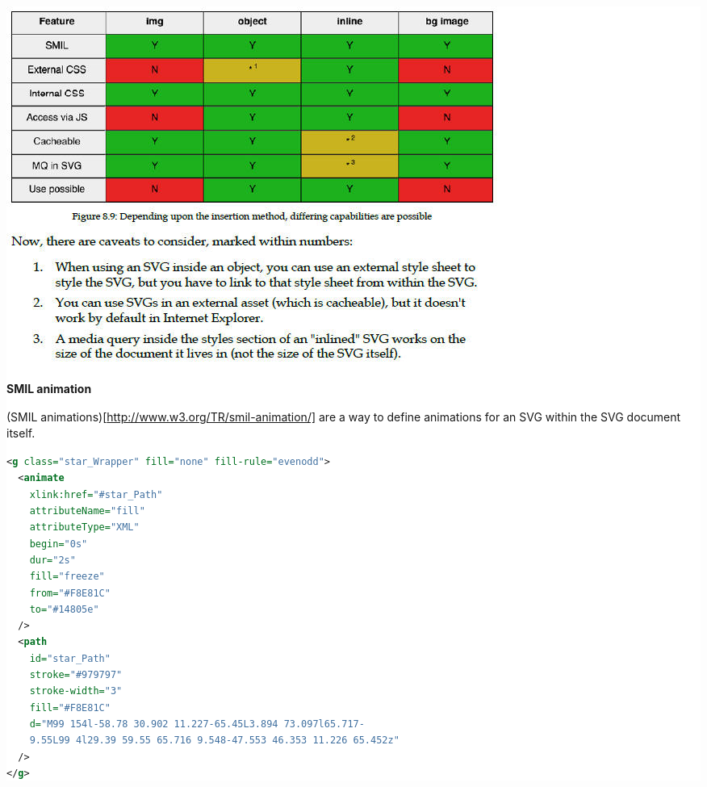 ![](images/Responsive-Web-Design/5.jpg)

**SMIL animation**

(SMIL animations)[http://www.w3.org/TR/smil-animation/] are a way to define animations for an SVG within the SVG document itself.

```xml
<g class="star_Wrapper" fill="none" fill-rule="evenodd">
  <animate
    xlink:href="#star_Path"
    attributeName="fill"
    attributeType="XML"
    begin="0s"
    dur="2s"
    fill="freeze"
    from="#F8E81C"
    to="#14805e"
  />
  <path
    id="star_Path"
    stroke="#979797"
    stroke-width="3"
    fill="#F8E81C"
    d="M99 154l-58.78 30.902 11.227-65.45L3.894 73.097l65.717-
    9.55L99 4l29.39 59.55 65.716 9.548-47.553 46.353 11.226 65.452z"
  />
</g>
```
